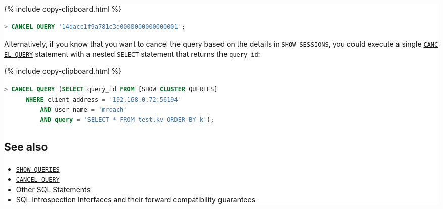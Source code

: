 {% include copy-clipboard.html %}
~~~ sql
> CANCEL QUERY '14dacc1f9a781e3d0000000000000001';
~~~

Alternatively, if you know that you want to cancel the query based on the details in `SHOW SESSIONS`, you could execute a single [`CANCEL QUERY`](cancel-query.html) statement with a nested `SELECT` statement that returns the `query_id`:

{% include copy-clipboard.html %}
~~~ sql
> CANCEL QUERY (SELECT query_id FROM [SHOW CLUSTER QUERIES]
      WHERE client_address = '192.168.0.72:56194'
          AND user_name = 'mroach'
          AND query = 'SELECT * FROM test.kv ORDER BY k');
~~~

## See also

- [`SHOW QUERIES`](show-queries.html)
- [`CANCEL QUERY`](cancel-query.html)
- [Other SQL Statements](sql-statements.html)
- [SQL Introspection Interfaces](introspection-interfaces.html) and their forward compatibility guarantees
